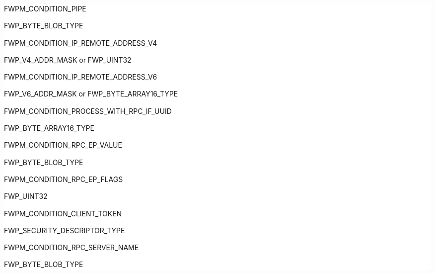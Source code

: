 </td>
</tr>
<tr>
<td>
<p>FWPM_CONDITION_PIPE</p>
</td>
<td>
<p>FWP_BYTE_BLOB_TYPE</p>
</td>
</tr>
<tr>
<td>
<p>FWPM_CONDITION_IP_REMOTE_ADDRESS_V4</p>
</td>
<td>
<p>FWP_V4_ADDR_MASK or FWP_UINT32</p>
</td>
</tr>
<tr>
<td>
<p>FWPM_CONDITION_IP_REMOTE_ADDRESS_V6</p>
</td>
<td>
<p>FWP_V6_ADDR_MASK or FWP_BYTE_ARRAY16_TYPE</p>
</td>
</tr>
<tr>
<td>
<p>FWPM_CONDITION_PROCESS_WITH_RPC_IF_UUID</p>
</td>
<td>
<p>FWP_BYTE_ARRAY16_TYPE</p>
</td>
</tr>
<tr>
<td>
<p>FWPM_CONDITION_RPC_EP_VALUE</p>
</td>
<td>
<p>FWP_BYTE_BLOB_TYPE</p>
</td>
</tr>
<tr>
<td>
<p>FWPM_CONDITION_RPC_EP_FLAGS</p>
</td>
<td>
<p>FWP_UINT32</p>
</td>
</tr>
<tr>
<td>
<p>FWPM_CONDITION_CLIENT_TOKEN</p>
</td>
<td>
<p>FWP_SECURITY_DESCRIPTOR_TYPE</p>
</td>
</tr>
<tr>
<td>
<p>FWPM_CONDITION_RPC_SERVER_NAME</p>
</td>
<td>
<p>FWP_BYTE_BLOB_TYPE</p>